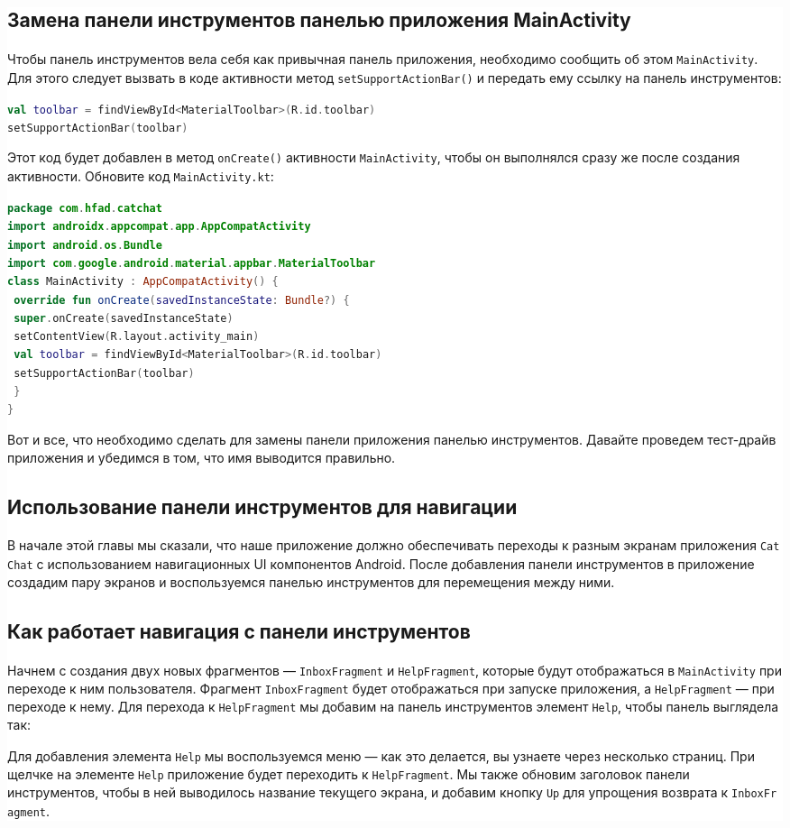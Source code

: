 ## Замена панели инструментов панелью приложения MainActivity

Чтобы панель инструментов вела себя как привычная панель приложения, необходимо сообщить об этом ```MainActivity```. Для этого следует вызвать в коде активности метод ```setSupportActionBar()``` и передать ему ссылку
на панель инструментов:

```kotlin
val toolbar = findViewById<MaterialToolbar>(R.id.toolbar)
setSupportActionBar(toolbar)
```

Этот код будет добавлен в метод ```onCreate()``` активности ```MainActivity```, чтобы он выполнялся
сразу же после создания активности. Обновите код ```MainActivity.kt```:

```kotlin
package com.hfad.catchat
import androidx.appcompat.app.AppCompatActivity
import android.os.Bundle
import com.google.android.material.appbar.MaterialToolbar
class MainActivity : AppCompatActivity() {
 override fun onCreate(savedInstanceState: Bundle?) {
 super.onCreate(savedInstanceState)
 setContentView(R.layout.activity_main)
 val toolbar = findViewById<MaterialToolbar>(R.id.toolbar)
 setSupportActionBar(toolbar)
 }
}
```
Вот и все, что необходимо сделать для замены панели приложения панелью инструментов. Давайте проведем тест-драйв
приложения и убедимся в том, что имя выводится правильно.

## Использование панели инструментов для навигации

В начале этой главы мы сказали, что наше приложение
должно обеспечивать переходы к разным экранам приложения ```CatChat``` с использованием навигационных UI компонентов Android. После добавления панели инструментов в приложение создадим пару экранов и воспользуемся
панелью инструментов для перемещения между ними.    

## Как работает навигация с панели инструментов

Начнем с создания двух новых фрагментов — ```InboxFragment``` и ```HelpFragment```, которые будут отображаться в ```MainActivity``` при переходе к ним пользователя. Фрагмент ```InboxFragment``` будет отображаться
при запуске приложения, а ```HelpFragment``` — при переходе к нему.
Для перехода к ```HelpFragment``` мы добавим на панель инструментов элемент ```Help```, чтобы панель выглядела так:

Для добавления элемента ```Help``` мы воспользуемся меню — как это делается, вы узнаете через несколько страниц.
При щелчке на элементе ```Help``` приложение будет переходить к ```HelpFragment```. Мы также обновим заголовок панели
инструментов, чтобы в ней выводилось название текущего экрана, и добавим кнопку ```Up``` для упрощения возврата
к ```InboxFragment```.
